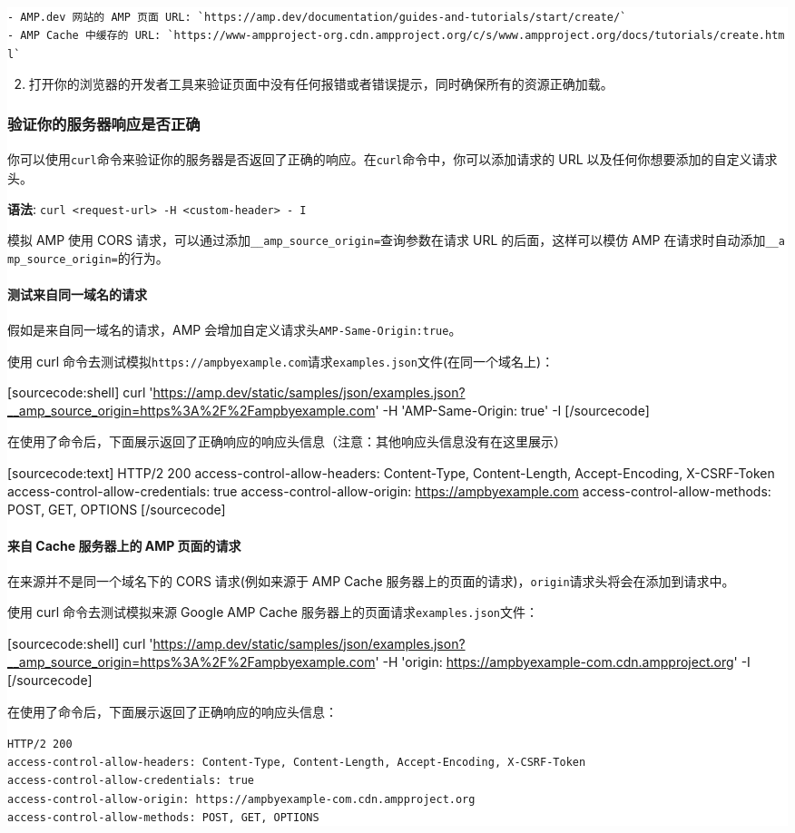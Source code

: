     - AMP.dev 网站的 AMP 页面 URL: `https://amp.dev/documentation/guides-and-tutorials/start/create/`
    - AMP Cache 中缓存的 URL: `https://www-ampproject-org.cdn.ampproject.org/c/s/www.ampproject.org/docs/tutorials/create.html`

2.  打开你的浏览器的开发者工具来验证页面中没有任何报错或者错误提示，同时确保所有的资源正确加载。

### 验证你的服务器响应是否正确 <a name="verify-your-server-response-headers"></a>

你可以使用`curl`命令来验证你的服务器是否返回了正确的响应。在`curl`命令中，你可以添加请求的 URL 以及任何你想要添加的自定义请求头。

**语法**: `curl <request-url> -H <custom-header> - I`

模拟 AMP 使用 CORS 请求，可以通过添加`__amp_source_origin=`查询参数在请求 URL 的后面，这样可以模仿 AMP 在请求时自动添加`__amp_source_origin=`的行为。

#### 测试来自同一域名的请求 <a name="test-request-from-same-origin"></a>

假如是来自同一域名的请求，AMP 会增加自定义请求头`AMP-Same-Origin:true`。

使用 curl 命令去测试模拟`https://ampbyexample.com`请求`examples.json`文件(在同一个域名上)：

[sourcecode:shell]
curl 'https://amp.dev/static/samples/json/examples.json?__amp_source_origin=https%3A%2F%2Fampbyexample.com' -H 'AMP-Same-Origin: true' -I
[/sourcecode]

在使用了命令后，下面展示返回了正确响应的响应头信息（注意：其他响应头信息没有在这里展示）

[sourcecode:text]
HTTP/2 200
access-control-allow-headers: Content-Type, Content-Length, Accept-Encoding, X-CSRF-Token
access-control-allow-credentials: true
access-control-allow-origin: https://ampbyexample.com
access-control-allow-methods: POST, GET, OPTIONS
[/sourcecode]

#### 来自 Cache 服务器上的 AMP 页面的请求 <a name="test-request-from-cached-amp-page"></a>

在来源并不是同一个域名下的 CORS 请求(例如来源于 AMP Cache 服务器上的页面的请求)，`origin`请求头将会在添加到请求中。

使用 curl 命令去测试模拟来源 Google AMP Cache 服务器上的页面请求`examples.json`文件：

[sourcecode:shell]
curl 'https://amp.dev/static/samples/json/examples.json?__amp_source_origin=https%3A%2F%2Fampbyexample.com' -H 'origin: https://ampbyexample-com.cdn.ampproject.org' -I
[/sourcecode]

在使用了命令后，下面展示返回了正确响应的响应头信息：

```text
HTTP/2 200
access-control-allow-headers: Content-Type, Content-Length, Accept-Encoding, X-CSRF-Token
access-control-allow-credentials: true
access-control-allow-origin: https://ampbyexample-com.cdn.ampproject.org
access-control-allow-methods: POST, GET, OPTIONS
```
